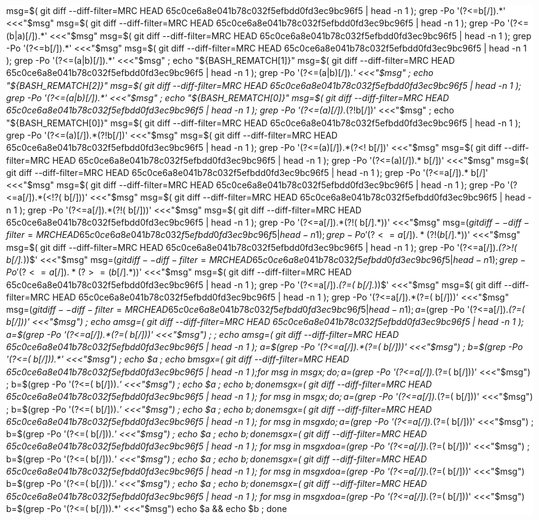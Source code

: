 msg=$( git diff --diff-filter=MRC HEAD 65c0ce6a8e041b78c032f5efbdd0fd3ec9bc96f5 | head -n 1 ); grep -Po '(?<=b[/]).*' <<<"$msg" 
msg=$( git diff --diff-filter=MRC HEAD 65c0ce6a8e041b78c032f5efbdd0fd3ec9bc96f5 | head -n 1 ); grep -Po '(?<=(b|a)[/]).*' <<<"$msg" 
msg=$( git diff --diff-filter=MRC HEAD 65c0ce6a8e041b78c032f5efbdd0fd3ec9bc96f5 | head -n 1 ); grep -Po '(?<=b[/]).*' <<<"$msg" 
msg=$( git diff --diff-filter=MRC HEAD 65c0ce6a8e041b78c032f5efbdd0fd3ec9bc96f5 | head -n 1 ); grep -Po '(?<=(a|b)[/]).*' <<<"$msg" ; echo "${BASH_REMATCH[1]}"
msg=$( git diff --diff-filter=MRC HEAD 65c0ce6a8e041b78c032f5efbdd0fd3ec9bc96f5 | head -n 1 ); grep -Po '(?<=(a|b)[/]).*' <<<"$msg" ; echo "${BASH_REMATCH[2]}"
msg=$( git diff --diff-filter=MRC HEAD 65c0ce6a8e041b78c032f5efbdd0fd3ec9bc96f5 | head -n 1 ); grep -Po '(?<=(a|b)[/]).*' <<<"$msg" ; echo "${BASH_REMATCH[0]}"
msg=$( git diff --diff-filter=MRC HEAD 65c0ce6a8e041b78c032f5efbdd0fd3ec9bc96f5 | head -n 1 ); grep -Po '(?<=(a)[/]).*(?!b[/])' <<<"$msg" ; echo "${BASH_REMATCH[0]}"
msg=$( git diff --diff-filter=MRC HEAD 65c0ce6a8e041b78c032f5efbdd0fd3ec9bc96f5 | head -n 1 ); grep -Po '(?<=(a)[/]).*(?!b[/])' <<<"$msg"
msg=$( git diff --diff-filter=MRC HEAD 65c0ce6a8e041b78c032f5efbdd0fd3ec9bc96f5 | head -n 1 ); grep -Po '(?<=(a)[/]).*(?<! b[/])' <<<"$msg"
msg=$( git diff --diff-filter=MRC HEAD 65c0ce6a8e041b78c032f5efbdd0fd3ec9bc96f5 | head -n 1 ); grep -Po '(?<=(a)[/]).* b[/])' <<<"$msg"
msg=$( git diff --diff-filter=MRC HEAD 65c0ce6a8e041b78c032f5efbdd0fd3ec9bc96f5 | head -n 1 ); grep -Po '(?<=a[/]).* b[/]' <<<"$msg"
msg=$( git diff --diff-filter=MRC HEAD 65c0ce6a8e041b78c032f5efbdd0fd3ec9bc96f5 | head -n 1 ); grep -Po '(?<=a[/]).*(<!?( b[/]))' <<<"$msg"
msg=$( git diff --diff-filter=MRC HEAD 65c0ce6a8e041b78c032f5efbdd0fd3ec9bc96f5 | head -n 1 ); grep -Po '(?<=a[/]).*(?!( b[/]))' <<<"$msg"
msg=$( git diff --diff-filter=MRC HEAD 65c0ce6a8e041b78c032f5efbdd0fd3ec9bc96f5 | head -n 1 ); grep -Po '(?<=a[/]).*(?!( b[/].*))' <<<"$msg"
msg=$( git diff --diff-filter=MRC HEAD 65c0ce6a8e041b78c032f5efbdd0fd3ec9bc96f5 | head -n 1 ); grep -Po '(?<=a[/]).*(?!( b[/].*))$' <<<"$msg"
msg=$( git diff --diff-filter=MRC HEAD 65c0ce6a8e041b78c032f5efbdd0fd3ec9bc96f5 | head -n 1 ); grep -Po '(?<=a[/]).*(?>!( b[/].*))$' <<<"$msg"
msg=$( git diff --diff-filter=MRC HEAD 65c0ce6a8e041b78c032f5efbdd0fd3ec9bc96f5 | head -n 1 ); grep -Po '(?<=a[/]).*(?>=( b[/].*))$' <<<"$msg"
msg=$( git diff --diff-filter=MRC HEAD 65c0ce6a8e041b78c032f5efbdd0fd3ec9bc96f5 | head -n 1 ); grep -Po '(?<=a[/]).*(?=( b[/].*))$' <<<"$msg"
msg=$( git diff --diff-filter=MRC HEAD 65c0ce6a8e041b78c032f5efbdd0fd3ec9bc96f5 | head -n 1 ); grep -Po '(?<=a[/]).*(?=( b[/]))' <<<"$msg"
msg=$( git diff --diff-filter=MRC HEAD 65c0ce6a8e041b78c032f5efbdd0fd3ec9bc96f5 | head -n 1 ); a=$(grep -Po '(?<=a[/]).*(?=( b[/]))' <<<"$msg") ; echo $a
msg=$( git diff --diff-filter=MRC HEAD 65c0ce6a8e041b78c032f5efbdd0fd3ec9bc96f5 | head -n 1 ); a=$(grep -Po '(?<=a[/]).*(?=( b[/]))' <<<"$msg") ;  ; echo $a
msg=$( git diff --diff-filter=MRC HEAD 65c0ce6a8e041b78c032f5efbdd0fd3ec9bc96f5 | head -n 1 ); a=$(grep -Po '(?<=a[/]).*(?=( b[/]))' <<<"$msg") ; b=$(grep -Po '(?<=( b[/])).*' <<<"$msg") ; echo $a ; echo $b
msgx=$( git diff --diff-filter=MRC HEAD 65c0ce6a8e041b78c032f5efbdd0fd3ec9bc96f5 | head -n 1 );for msg in $msgx; do ; a=$(grep -Po '(?<=a[/]).*(?=( b[/]))' <<<"$msg") ; b=$(grep -Po '(?<=( b[/])).*' <<<"$msg") ; echo $a ; echo $b ; done
msgx=$( git diff --diff-filter=MRC HEAD 65c0ce6a8e041b78c032f5efbdd0fd3ec9bc96f5 | head -n 1 ); for msg in $msgx; do ; a=$(grep -Po '(?<=a[/]).*(?=( b[/]))' <<<"$msg") ; b=$(grep -Po '(?<=( b[/])).*' <<<"$msg") ; echo $a ; echo $b ; done
msgx=$( git diff --diff-filter=MRC HEAD 65c0ce6a8e041b78c032f5efbdd0fd3ec9bc96f5 | head -n 1 ); for msg in $msgx do ; a=$(grep -Po '(?<=a[/]).*(?=( b[/]))' <<<"$msg") ; b=$(grep -Po '(?<=( b[/])).*' <<<"$msg") ; echo $a ; echo $b ; done
msgx=$( git diff --diff-filter=MRC HEAD 65c0ce6a8e041b78c032f5efbdd0fd3ec9bc96f5 | head -n 1 ); for msg in $msgx do a=$(grep -Po '(?<=a[/]).*(?=( b[/]))' <<<"$msg") ; b=$(grep -Po '(?<=( b[/])).*' <<<"$msg") ; echo $a ; echo $b ; done
msgx=$( git diff --diff-filter=MRC HEAD 65c0ce6a8e041b78c032f5efbdd0fd3ec9bc96f5 | head -n 1 ); for msg in $msgx do a=$(grep -Po '(?<=a[/]).*(?=( b[/]))' <<<"$msg") b=$(grep -Po '(?<=( b[/])).*' <<<"$msg") ; echo $a ; echo $b ; done
msgx=$( git diff --diff-filter=MRC HEAD 65c0ce6a8e041b78c032f5efbdd0fd3ec9bc96f5 | head -n 1 ); for msg in $msgx do a=$(grep -Po '(?<=a[/]).*(?=( b[/]))' <<<"$msg") b=$(grep -Po '(?<=( b[/])).*' <<<"$msg") echo $a && echo $b ; done